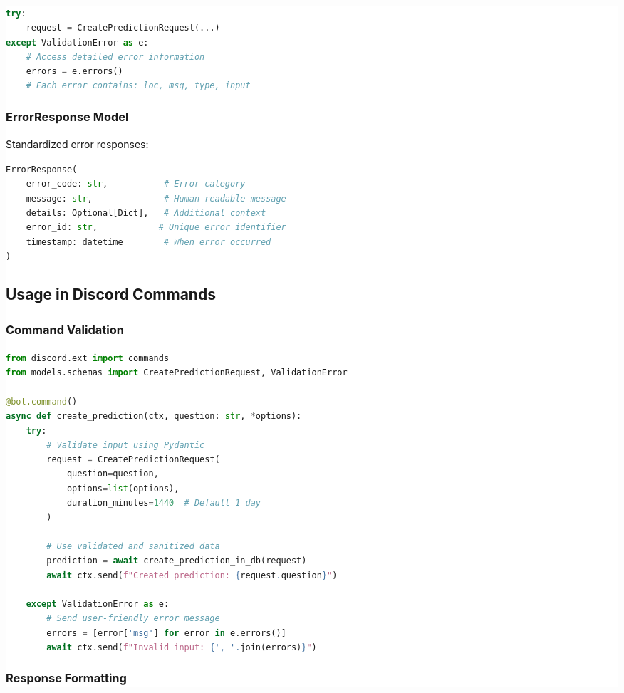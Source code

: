 ```python
try:
    request = CreatePredictionRequest(...)
except ValidationError as e:
    # Access detailed error information
    errors = e.errors()
    # Each error contains: loc, msg, type, input
```

### ErrorResponse Model

Standardized error responses:

```python
ErrorResponse(
    error_code: str,           # Error category
    message: str,              # Human-readable message
    details: Optional[Dict],   # Additional context
    error_id: str,            # Unique error identifier
    timestamp: datetime        # When error occurred
)
```

## Usage in Discord Commands

### Command Validation

```python
from discord.ext import commands
from models.schemas import CreatePredictionRequest, ValidationError

@bot.command()
async def create_prediction(ctx, question: str, *options):
    try:
        # Validate input using Pydantic
        request = CreatePredictionRequest(
            question=question,
            options=list(options),
            duration_minutes=1440  # Default 1 day
        )
        
        # Use validated and sanitized data
        prediction = await create_prediction_in_db(request)
        await ctx.send(f"Created prediction: {request.question}")
        
    except ValidationError as e:
        # Send user-friendly error message
        errors = [error['msg'] for error in e.errors()]
        await ctx.send(f"Invalid input: {', '.join(errors)}")
```

### Response Formatting
